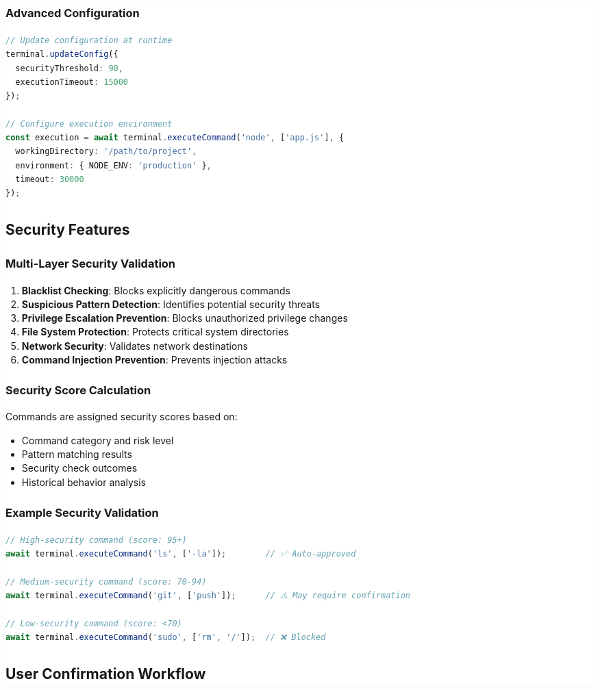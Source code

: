 ### Advanced Configuration

```typescript
// Update configuration at runtime
terminal.updateConfig({
  securityThreshold: 90,
  executionTimeout: 15000
});

// Configure execution environment
const execution = await terminal.executeCommand('node', ['app.js'], {
  workingDirectory: '/path/to/project',
  environment: { NODE_ENV: 'production' },
  timeout: 30000
});
```

## Security Features

### Multi-Layer Security Validation

1. **Blacklist Checking**: Blocks explicitly dangerous commands
2. **Suspicious Pattern Detection**: Identifies potential security threats
3. **Privilege Escalation Prevention**: Blocks unauthorized privilege changes
4. **File System Protection**: Protects critical system directories
5. **Network Security**: Validates network destinations
6. **Command Injection Prevention**: Prevents injection attacks

### Security Score Calculation

Commands are assigned security scores based on:

- Command category and risk level
- Pattern matching results
- Security check outcomes
- Historical behavior analysis

### Example Security Validation

```typescript
// High-security command (score: 95+)
await terminal.executeCommand('ls', ['-la']);        // ✅ Auto-approved

// Medium-security command (score: 70-94)
await terminal.executeCommand('git', ['push']);      // ⚠️ May require confirmation

// Low-security command (score: <70)
await terminal.executeCommand('sudo', ['rm', '/']);  // ❌ Blocked
```

## User Confirmation Workflow
